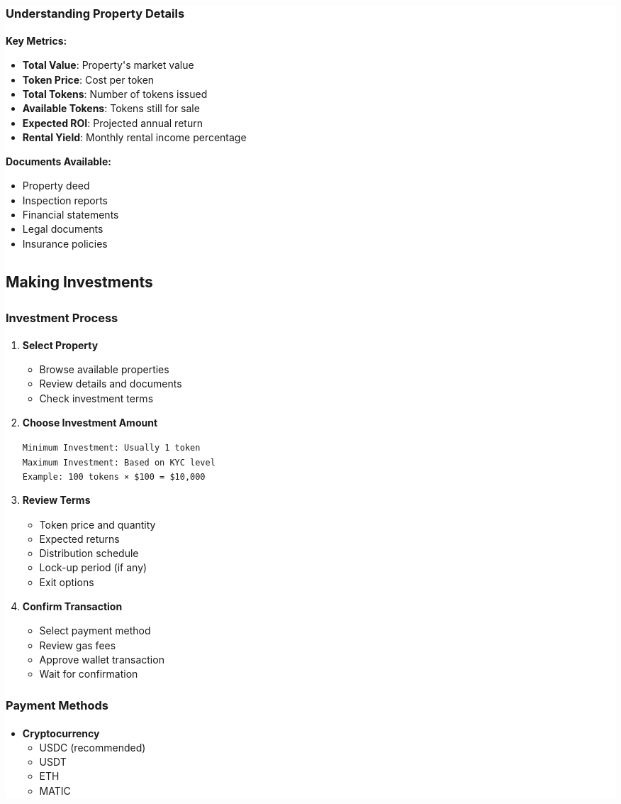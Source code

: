 ### Understanding Property Details

**Key Metrics:**
- **Total Value**: Property's market value
- **Token Price**: Cost per token
- **Total Tokens**: Number of tokens issued
- **Available Tokens**: Tokens still for sale
- **Expected ROI**: Projected annual return
- **Rental Yield**: Monthly rental income percentage

**Documents Available:**
- Property deed
- Inspection reports
- Financial statements
- Legal documents
- Insurance policies

## Making Investments

### Investment Process

1. **Select Property**
   - Browse available properties
   - Review details and documents
   - Check investment terms

2. **Choose Investment Amount**
   ```
   Minimum Investment: Usually 1 token
   Maximum Investment: Based on KYC level
   Example: 100 tokens × $100 = $10,000
   ```

3. **Review Terms**
   - Token price and quantity
   - Expected returns
   - Distribution schedule
   - Lock-up period (if any)
   - Exit options

4. **Confirm Transaction**
   - Select payment method
   - Review gas fees
   - Approve wallet transaction
   - Wait for confirmation

### Payment Methods

- **Cryptocurrency**
  - USDC (recommended)
  - USDT
  - ETH
  - MATIC
